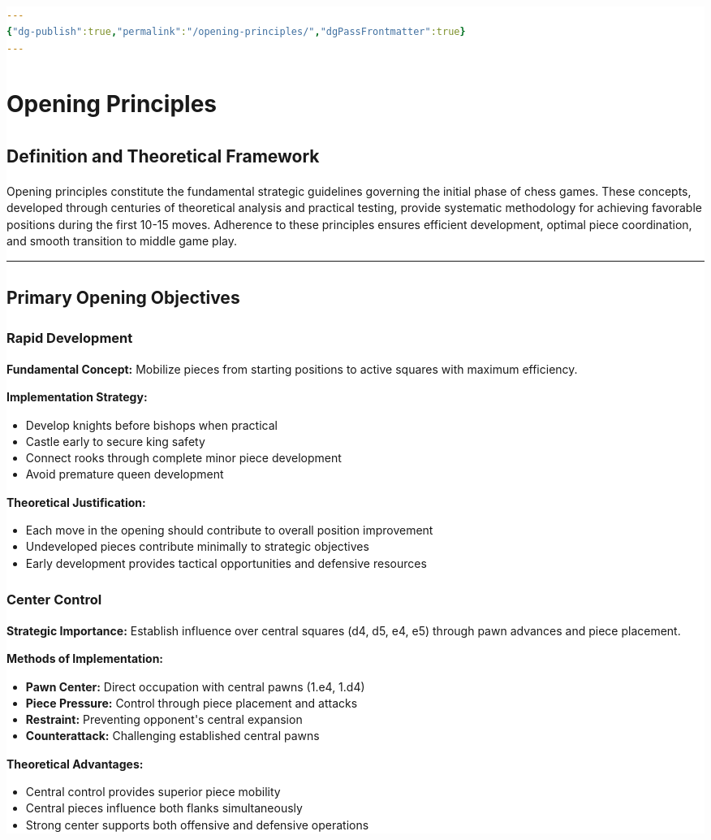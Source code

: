 ```yaml
---
{"dg-publish":true,"permalink":"/opening-principles/","dgPassFrontmatter":true}
---
```


# Opening Principles

## Definition and Theoretical Framework

Opening principles constitute the fundamental strategic guidelines governing the initial phase of chess games. These concepts, developed through centuries of theoretical analysis and practical testing, provide systematic methodology for achieving favorable positions during the first 10-15 moves. Adherence to these principles ensures efficient development, optimal piece coordination, and smooth transition to middle game play.

---

## Primary Opening Objectives

### Rapid Development

**Fundamental Concept:** Mobilize pieces from starting positions to active squares with maximum efficiency.

**Implementation Strategy:**

- Develop knights before bishops when practical
- Castle early to secure king safety
- Connect rooks through complete minor piece development
- Avoid premature queen development

**Theoretical Justification:**

- Each move in the opening should contribute to overall position improvement
- Undeveloped pieces contribute minimally to strategic objectives
- Early development provides tactical opportunities and defensive resources

### Center Control

**Strategic Importance:** Establish influence over central squares (d4, d5, e4, e5) through pawn advances and piece placement.

**Methods of Implementation:**

- **Pawn Center:** Direct occupation with central pawns (1.e4, 1.d4)
- **Piece Pressure:** Control through piece placement and attacks
- **Restraint:** Preventing opponent's central expansion
- **Counterattack:** Challenging established central pawns

**Theoretical Advantages:**

- Central control provides superior piece mobility
- Central pieces influence both flanks simultaneously
- Strong center supports both offensive and defensive operations
